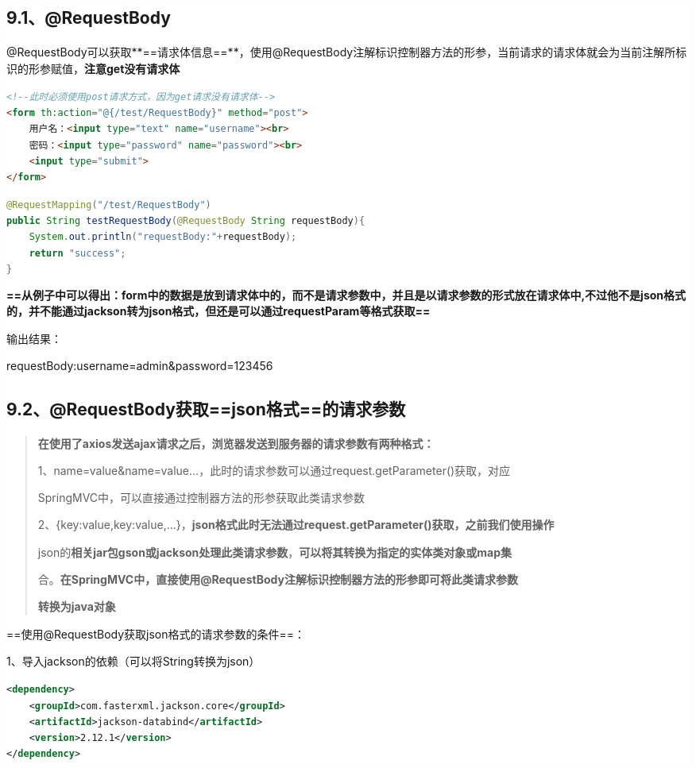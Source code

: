 ## 9.1、@RequestBody

@RequestBody可以获取**==请求体信息==**，使用@RequestBody注解标识控制器方法的形参，当前请求的请求体就会为当前注解所标识的形参赋值，**注意get没有请求体**

```html
<!--此时必须使用post请求方式，因为get请求没有请求体-->
<form th:action="@{/test/RequestBody}" method="post">
    用户名：<input type="text" name="username"><br>
    密码：<input type="password" name="password"><br>
    <input type="submit">
</form>
```

```java
@RequestMapping("/test/RequestBody")
public String testRequestBody(@RequestBody String requestBody){
    System.out.println("requestBody:"+requestBody);
    return "success";
}
```

**==从例子中可以得出：form中的数据是放到请求体中的，而不是请求参数中，并且是以请求参数的形式放在请求体中,不过他不是json格式的，并不能通过jackson转为json格式，但还是可以通过requestParam等格式获取==**

输出结果：

requestBody:username=admin&password=123456

## 9.2、@RequestBody获取==json格式==的请求参数

> **在使用了axios发送ajax请求之后，浏览器发送到服务器的请求参数有两种格式：**
>
> 1、name=value&name=value...，此时的请求参数可以通过request.getParameter()获取，对应
>
> SpringMVC中，可以直接通过控制器方法的形参获取此类请求参数
>
> 2、{key:value,key:value,...}，**json格式此时无法通过request.getParameter()获取，之前我们使用操作**
>
> json的**相关jar包gson或jackson处理此类请求参数**，**可以将其转换为指定的实体类对象或map集**
>
> 合。**在SpringMVC中，直接使用@RequestBody注解标识控制器方法的形参即可将此类请求参数**
>
> **转换为java对象**

==使用@RequestBody获取json格式的请求参数的条件==：

1、导入jackson的依赖（可以将String转换为json）

```xml
<dependency>
    <groupId>com.fasterxml.jackson.core</groupId>
    <artifactId>jackson-databind</artifactId>
    <version>2.12.1</version>
</dependency>
```
